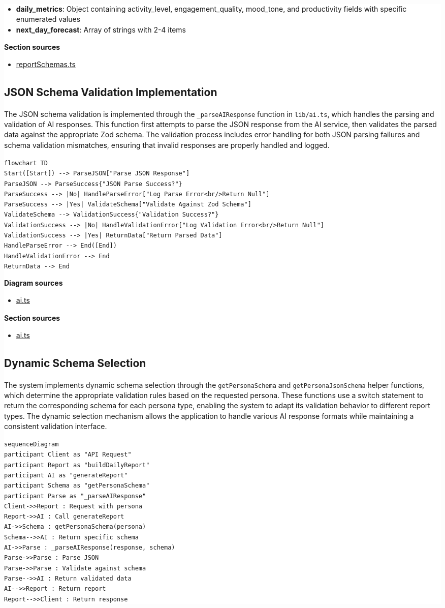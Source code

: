 - **daily_metrics**: Object containing activity_level, engagement_quality, mood_tone, and productivity fields with specific enumerated values
- **next_day_forecast**: Array of strings with 2-4 items

**Section sources**
- [reportSchemas.ts](file://lib/reportSchemas.ts#L3-L78)

## JSON Schema Validation Implementation
The JSON schema validation is implemented through the `_parseAIResponse` function in `lib/ai.ts`, which handles the parsing and validation of AI responses. This function first attempts to parse the JSON response from the AI service, then validates the parsed data against the appropriate Zod schema. The validation process includes error handling for both JSON parsing failures and schema validation mismatches, ensuring that invalid responses are properly handled and logged.

```mermaid
flowchart TD
Start([Start]) --> ParseJSON["Parse JSON Response"]
ParseJSON --> ParseSuccess{"JSON Parse Success?"}
ParseSuccess --> |No| HandleParseError["Log Parse Error<br/>Return Null"]
ParseSuccess --> |Yes| ValidateSchema["Validate Against Zod Schema"]
ValidateSchema --> ValidationSuccess{"Validation Success?"}
ValidationSuccess --> |No| HandleValidationError["Log Validation Error<br/>Return Null"]
ValidationSuccess --> |Yes| ReturnData["Return Parsed Data"]
HandleParseError --> End([End])
HandleValidationError --> End
ReturnData --> End
```

**Diagram sources**
- [ai.ts](file://lib/ai.ts#L177-L196)

**Section sources**
- [ai.ts](file://lib/ai.ts#L177-L196)

## Dynamic Schema Selection
The system implements dynamic schema selection through the `getPersonaSchema` and `getPersonaJsonSchema` helper functions, which determine the appropriate validation rules based on the requested persona. These functions use a switch statement to return the corresponding schema for each persona type, enabling the system to adapt its validation behavior to different report types. The dynamic selection mechanism allows the application to handle various AI response formats while maintaining a consistent validation interface.

```mermaid
sequenceDiagram
participant Client as "API Request"
participant Report as "buildDailyReport"
participant AI as "generateReport"
participant Schema as "getPersonaSchema"
participant Parse as "_parseAIResponse"
Client->>Report : Request with persona
Report->>AI : Call generateReport
AI->>Schema : getPersonaSchema(persona)
Schema-->>AI : Return specific schema
AI->>Parse : _parseAIResponse(response, schema)
Parse->>Parse : Parse JSON
Parse->>Parse : Validate against schema
Parse-->>AI : Return validated data
AI-->>Report : Return report
Report-->>Client : Return response
```
